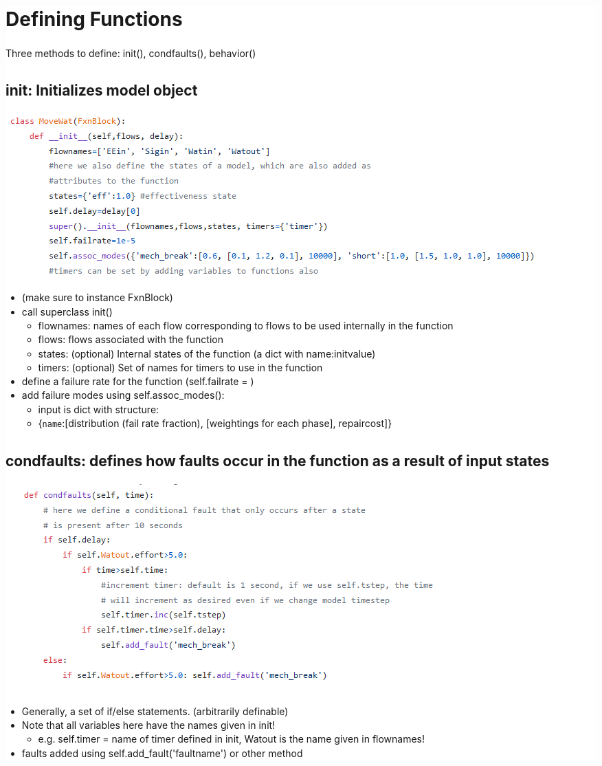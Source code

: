 # Defining Functions

Three methods to define: init(), condfaults(), behavior()

## init: Initializes model object

![fxninit](figures/fxninit.png)
- (make sure to instance FxnBlock)
- call superclass init()
	- flownames: names of each flow corresponding to flows to be used internally in the function
	- flows: flows associated with the function
	- states: (optional) Internal states of the function (a dict with name:initvalue)
	- timers: (optional) Set of names for timers to use in the function
- define a failure rate for the function (self.failrate = )
- add failure modes using self.assoc_modes():
	- input is dict with structure: 
	- {`name`:[distribution (fail rate fraction), [weightings for each phase], repaircost]}

## condfaults: defines how faults occur in the function as a result of input states

![condfaults](figures/fxncondfaults.png)
- Generally, a set of if/else statements. (arbitrarily definable)
- Note that all variables here have the names given in init!
	- e.g. self.timer = name of timer defined in init, Watout is the name given in flownames!
- faults added using self.add_fault('faultname') or other method
